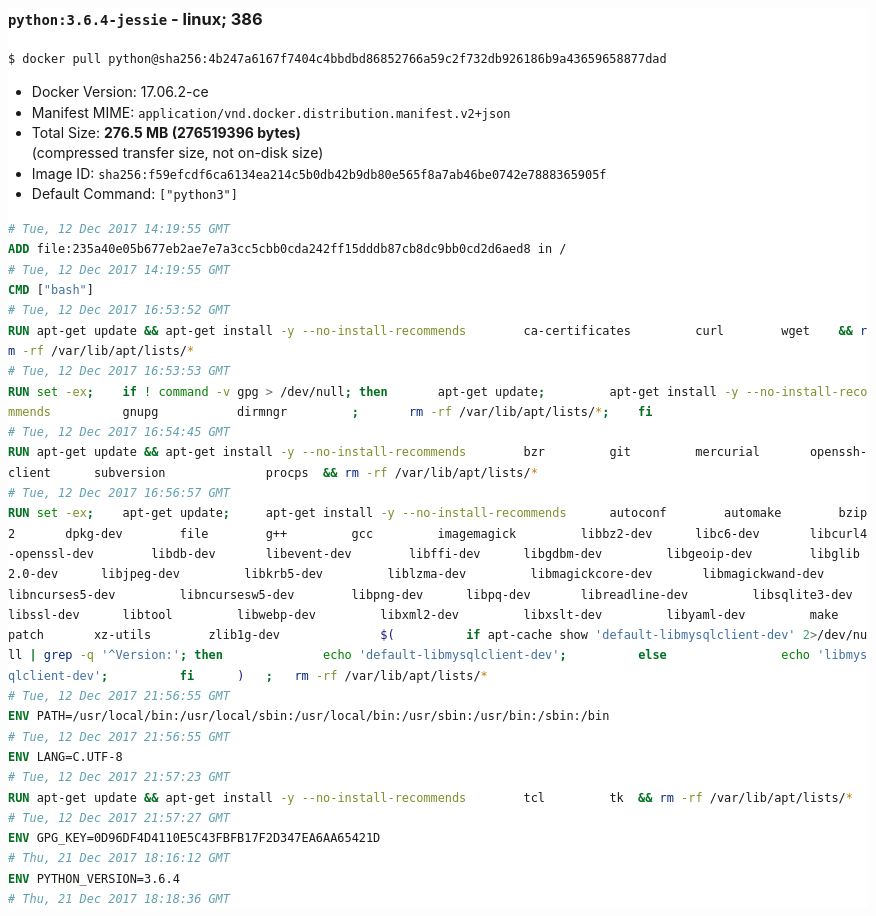 ### `python:3.6.4-jessie` - linux; 386

```console
$ docker pull python@sha256:4b247a6167f7404c4bbdbd86852766a59c2f732db926186b9a43659658877dad
```

-	Docker Version: 17.06.2-ce
-	Manifest MIME: `application/vnd.docker.distribution.manifest.v2+json`
-	Total Size: **276.5 MB (276519396 bytes)**  
	(compressed transfer size, not on-disk size)
-	Image ID: `sha256:f59efcdf6ca6134ea214c5b0db42b9db80e565f8a7ab46be0742e7888365905f`
-	Default Command: `["python3"]`

```dockerfile
# Tue, 12 Dec 2017 14:19:55 GMT
ADD file:235a40e05b677eb2ae7e7a3cc5cbb0cda242ff15dddb87cb8dc9bb0cd2d6aed8 in / 
# Tue, 12 Dec 2017 14:19:55 GMT
CMD ["bash"]
# Tue, 12 Dec 2017 16:53:52 GMT
RUN apt-get update && apt-get install -y --no-install-recommends 		ca-certificates 		curl 		wget 	&& rm -rf /var/lib/apt/lists/*
# Tue, 12 Dec 2017 16:53:53 GMT
RUN set -ex; 	if ! command -v gpg > /dev/null; then 		apt-get update; 		apt-get install -y --no-install-recommends 			gnupg 			dirmngr 		; 		rm -rf /var/lib/apt/lists/*; 	fi
# Tue, 12 Dec 2017 16:54:45 GMT
RUN apt-get update && apt-get install -y --no-install-recommends 		bzr 		git 		mercurial 		openssh-client 		subversion 				procps 	&& rm -rf /var/lib/apt/lists/*
# Tue, 12 Dec 2017 16:56:57 GMT
RUN set -ex; 	apt-get update; 	apt-get install -y --no-install-recommends 		autoconf 		automake 		bzip2 		dpkg-dev 		file 		g++ 		gcc 		imagemagick 		libbz2-dev 		libc6-dev 		libcurl4-openssl-dev 		libdb-dev 		libevent-dev 		libffi-dev 		libgdbm-dev 		libgeoip-dev 		libglib2.0-dev 		libjpeg-dev 		libkrb5-dev 		liblzma-dev 		libmagickcore-dev 		libmagickwand-dev 		libncurses5-dev 		libncursesw5-dev 		libpng-dev 		libpq-dev 		libreadline-dev 		libsqlite3-dev 		libssl-dev 		libtool 		libwebp-dev 		libxml2-dev 		libxslt-dev 		libyaml-dev 		make 		patch 		xz-utils 		zlib1g-dev 				$( 			if apt-cache show 'default-libmysqlclient-dev' 2>/dev/null | grep -q '^Version:'; then 				echo 'default-libmysqlclient-dev'; 			else 				echo 'libmysqlclient-dev'; 			fi 		) 	; 	rm -rf /var/lib/apt/lists/*
# Tue, 12 Dec 2017 21:56:55 GMT
ENV PATH=/usr/local/bin:/usr/local/sbin:/usr/local/bin:/usr/sbin:/usr/bin:/sbin:/bin
# Tue, 12 Dec 2017 21:56:55 GMT
ENV LANG=C.UTF-8
# Tue, 12 Dec 2017 21:57:23 GMT
RUN apt-get update && apt-get install -y --no-install-recommends 		tcl 		tk 	&& rm -rf /var/lib/apt/lists/*
# Tue, 12 Dec 2017 21:57:27 GMT
ENV GPG_KEY=0D96DF4D4110E5C43FBFB17F2D347EA6AA65421D
# Thu, 21 Dec 2017 18:16:12 GMT
ENV PYTHON_VERSION=3.6.4
# Thu, 21 Dec 2017 18:18:36 GMT
```